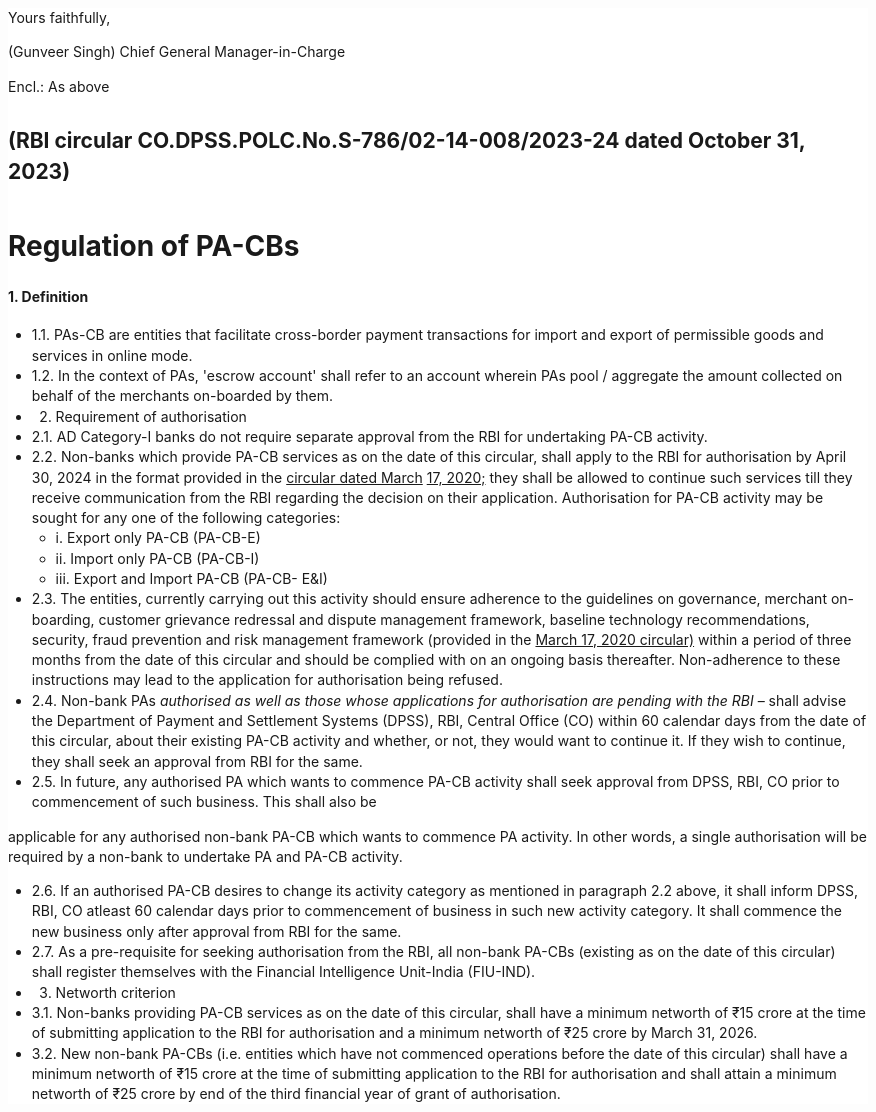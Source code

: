 Yours faithfully,

(Gunveer Singh) Chief General Manager-in-Charge

Encl.: As above

## **(RBI circular CO.DPSS.POLC.No.S-786/02-14-008/2023-24 dated October 31, 2023)**

# <span id="page-2-0"></span>**Regulation of PA-CBs**

#### 1. Definition

- 1.1. PAs-CB are entities that facilitate cross-border payment transactions for import and export of permissible goods and services in online mode.
- 1.2. In the context of PAs, 'escrow account' shall refer to an account wherein PAs pool / aggregate the amount collected on behalf of the merchants on-boarded by them.
- 2. Requirement of authorisation
- 2.1. AD Category-I banks do not require separate approval from the RBI for undertaking PA-CB activity.
- 2.2. Non-banks which provide PA-CB services as on the date of this circular, shall apply to the RBI for authorisation by April 30, 2024 in the format provided in the [circular dated March](https://www.rbi.org.in/Scripts/NotificationUser.aspx?Id=11822&Mode=0)  [17, 2020;](https://www.rbi.org.in/Scripts/NotificationUser.aspx?Id=11822&Mode=0) they shall be allowed to continue such services till they receive communication from the RBI regarding the decision on their application. Authorisation for PA-CB activity may be sought for any one of the following categories:
	- i. Export only PA-CB (PA-CB-E)
	- ii. Import only PA-CB (PA-CB-I)
	- iii. Export and Import PA-CB (PA-CB- E&I)
- 2.3. The entities, currently carrying out this activity should ensure adherence to the guidelines on governance, merchant on-boarding, customer grievance redressal and dispute management framework, baseline technology recommendations, security, fraud prevention and risk management framework (provided in the [March 17, 2020 circular\)](https://www.rbi.org.in/Scripts/NotificationUser.aspx?Id=11822&Mode=0) within a period of three months from the date of this circular and should be complied with on an ongoing basis thereafter. Non-adherence to these instructions may lead to the application for authorisation being refused.
- 2.4. Non-bank PAs *authorised as well as those whose applications for authorisation are pending with the RBI* – shall advise the Department of Payment and Settlement Systems (DPSS), RBI, Central Office (CO) within 60 calendar days from the date of this circular, about their existing PA-CB activity and whether, or not, they would want to continue it. If they wish to continue, they shall seek an approval from RBI for the same.
- 2.5. In future, any authorised PA which wants to commence PA-CB activity shall seek approval from DPSS, RBI, CO prior to commencement of such business. This shall also be

applicable for any authorised non-bank PA-CB which wants to commence PA activity. In other words, a single authorisation will be required by a non-bank to undertake PA and PA-CB activity.

- 2.6. If an authorised PA-CB desires to change its activity category as mentioned in paragraph 2.2 above, it shall inform DPSS, RBI, CO atleast 60 calendar days prior to commencement of business in such new activity category. It shall commence the new business only after approval from RBI for the same.
- 2.7. As a pre-requisite for seeking authorisation from the RBI, all non-bank PA-CBs (existing as on the date of this circular) shall register themselves with the Financial Intelligence Unit-India (FIU-IND).
- 3. Networth criterion
- 3.1. Non-banks providing PA-CB services as on the date of this circular, shall have a minimum networth of ₹15 crore at the time of submitting application to the RBI for authorisation and a minimum networth of ₹25 crore by March 31, 2026.
- 3.2. New non-bank PA-CBs (i.e. entities which have not commenced operations before the date of this circular) shall have a minimum networth of ₹15 crore at the time of submitting application to the RBI for authorisation and shall attain a minimum networth of ₹25 crore by end of the third financial year of grant of authorisation.